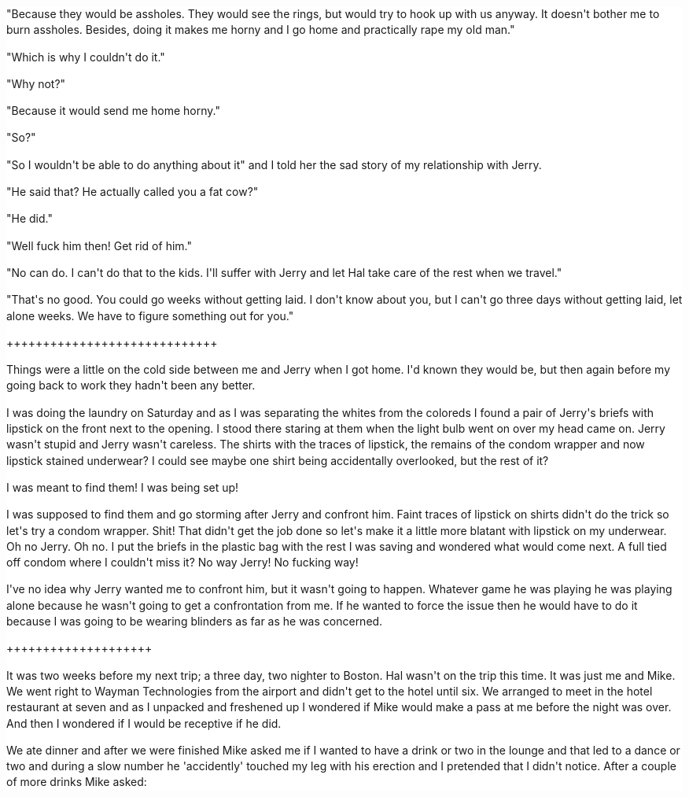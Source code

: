 "Because they would be assholes. They would see the rings, but would try to hook up with us anyway. It doesn't bother me to burn assholes. Besides, doing it makes me horny and I go home and practically rape my old man." 

"Which is why I couldn't do it." 

"Why not?" 

"Because it would send me home horny." 

"So?" 

"So I wouldn't be able to do anything about it" and I told her the sad story of my relationship with Jerry. 

"He said that? He actually called you a fat cow?" 

"He did." 

"Well fuck him then! Get rid of him." 

"No can do. I can't do that to the kids. I'll suffer with Jerry and let Hal take care of the rest when we travel." 

"That's no good. You could go weeks without getting laid. I don't know about you, but I can't go three days without getting laid, let alone weeks. We have to figure something out for you." 

+++++++++++++++++++++++++++++ 

Things were a little on the cold side between me and Jerry when I got home. I'd known they would be, but then again before my going back to work they hadn't been any better. 

I was doing the laundry on Saturday and as I was separating the whites from the coloreds I found a pair of Jerry's briefs with lipstick on the front next to the opening. I stood there staring at them when the light bulb went on over my head came on. Jerry wasn't stupid and Jerry wasn't careless. The shirts with the traces of lipstick, the remains of the condom wrapper and now lipstick stained underwear? I could see maybe one shirt being accidentally overlooked, but the rest of it? 

I was meant to find them! I was being set up! 

I was supposed to find them and go storming after Jerry and confront him. Faint traces of lipstick on shirts didn't do the trick so let's try a condom wrapper. Shit! That didn't get the job done so let's make it a little more blatant with lipstick on my underwear. Oh no Jerry. Oh no. I put the briefs in the plastic bag with the rest I was saving and wondered what would come next. A full tied off condom where I couldn't miss it? No way Jerry! No fucking way! 

I've no idea why Jerry wanted me to confront him, but it wasn't going to happen. Whatever game he was playing he was playing alone because he wasn't going to get a confrontation from me. If he wanted to force the issue then he would have to do it because I was going to be wearing blinders as far as he was concerned. 

++++++++++++++++++++ 

It was two weeks before my next trip; a three day, two nighter to Boston. Hal wasn't on the trip this time. It was just me and Mike. We went right to Wayman Technologies from the airport and didn't get to the hotel until six. We arranged to meet in the hotel restaurant at seven and as I unpacked and freshened up I wondered if Mike would make a pass at me before the night was over. And then I wondered if I would be receptive if he did. 

We ate dinner and after we were finished Mike asked me if I wanted to have a drink or two in the lounge and that led to a dance or two and during a slow number he 'accidently' touched my leg with his erection and I pretended that I didn't notice. After a couple of more drinks Mike asked: 
